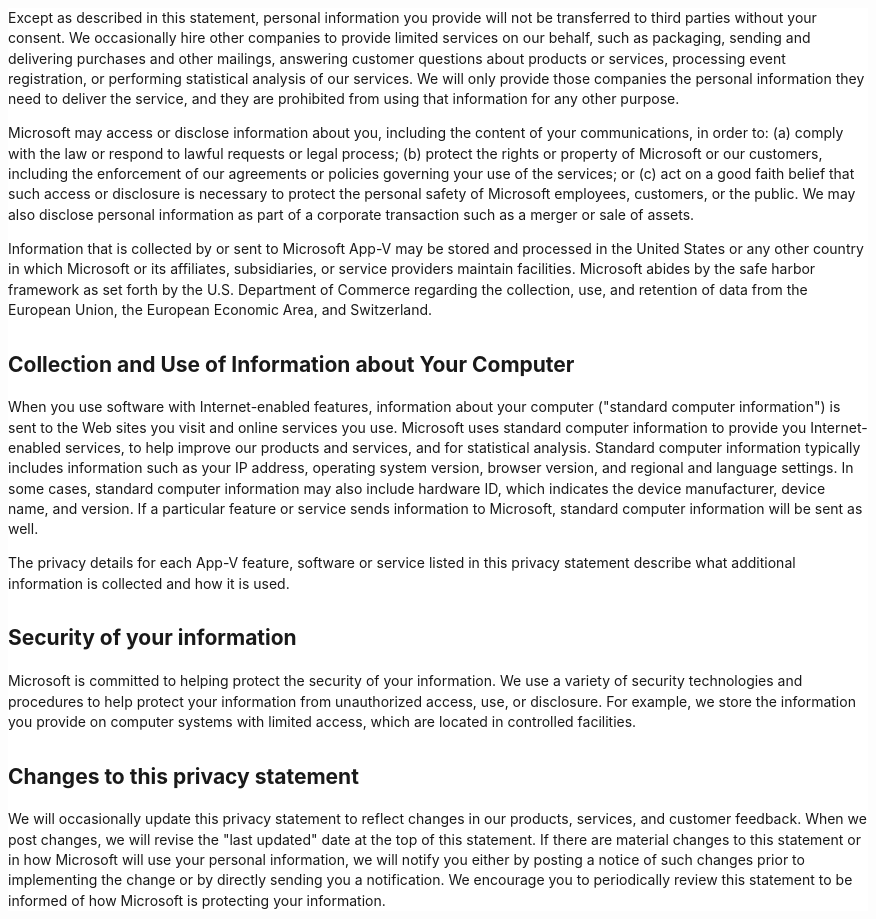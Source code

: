 Except as described in this statement, personal information you provide will not be transferred to third parties without your consent. We occasionally hire other companies to provide limited services on our behalf, such as packaging, sending and delivering purchases and other mailings, answering customer questions about products or services, processing event registration, or performing statistical analysis of our services. We will only provide those companies the personal information they need to deliver the service, and they are prohibited from using that information for any other purpose.

Microsoft may access or disclose information about you, including the content of your communications, in order to: (a) comply with the law or respond to lawful requests or legal process; (b) protect the rights or property of Microsoft or our customers, including the enforcement of our agreements or policies governing your use of the services; or (c) act on a good faith belief that such access or disclosure is necessary to protect the personal safety of Microsoft employees, customers, or the public. We may also disclose personal information as part of a corporate transaction such as a merger or sale of assets.

Information that is collected by or sent to Microsoft App-V may be stored and processed in the United States or any other country in which Microsoft or its affiliates, subsidiaries, or service providers maintain facilities. Microsoft abides by the safe harbor framework as set forth by the U.S. Department of Commerce regarding the collection, use, and retention of data from the European Union, the European Economic Area, and Switzerland.

## Collection and Use of Information about Your Computer


When you use software with Internet-enabled features, information about your computer ("standard computer information") is sent to the Web sites you visit and online services you use. Microsoft uses standard computer information to provide you Internet-enabled services, to help improve our products and services, and for statistical analysis. Standard computer information typically includes information such as your IP address, operating system version, browser version, and regional and language settings. In some cases, standard computer information may also include hardware ID, which indicates the device manufacturer, device name, and version. If a particular feature or service sends information to Microsoft, standard computer information will be sent as well. 

The privacy details for each App-V feature, software or service listed in this privacy statement describe what additional information is collected and how it is used.

## Security of your information


Microsoft is committed to helping protect the security of your information. We use a variety of security technologies and procedures to help protect your information from unauthorized access, use, or disclosure. For example, we store the information you provide on computer systems with limited access, which are located in controlled facilities.

## Changes to this privacy statement


We will occasionally update this privacy statement to reflect changes in our products, services, and customer feedback. When we post changes, we will revise the "last updated" date at the top of this statement. If there are material changes to this statement or in how Microsoft will use your personal information, we will notify you either by posting a notice of such changes prior to implementing the change or by directly sending you a notification. We encourage you to periodically review this statement to be informed of how Microsoft is protecting your information.
